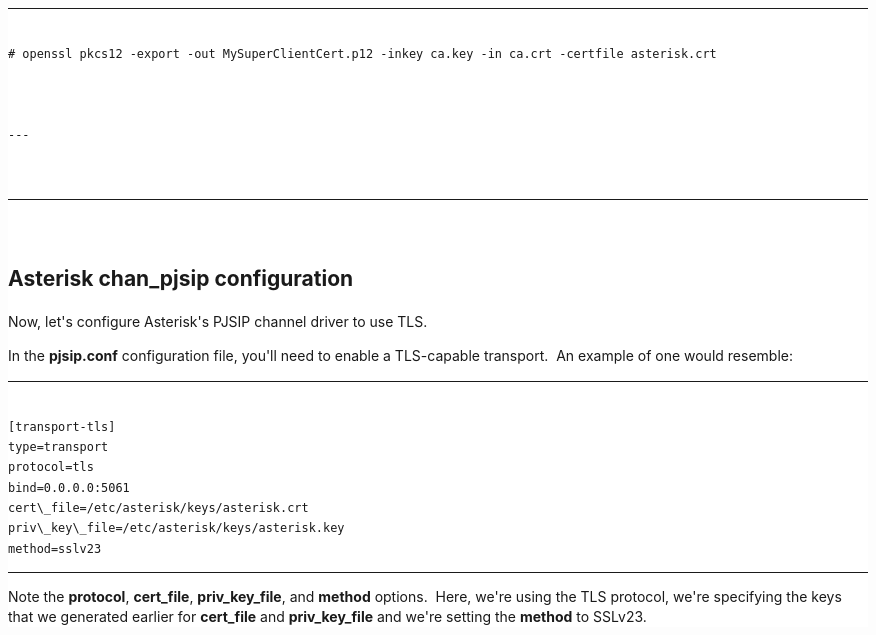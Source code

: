 

---

  
  


```

# openssl pkcs12 -export -out MySuperClientCert.p12 -inkey ca.key -in ca.crt -certfile asterisk.crt   



---



```




---


 

Asterisk chan\_pjsip configuration
----------------------------------

Now, let's configure Asterisk's PJSIP channel driver to use TLS.

In the **pjsip.conf** configuration file, you'll need to enable a TLS-capable transport.  An example of one would resemble:




---

  
  


```

[transport-tls]
type=transport
protocol=tls
bind=0.0.0.0:5061
cert\_file=/etc/asterisk/keys/asterisk.crt
priv\_key\_file=/etc/asterisk/keys/asterisk.key
method=sslv23

```



---


Note the **protocol**, **cert\_file**, **priv\_key\_file**, and **method** options.  Here, we're using the TLS protocol, we're specifying the keys that we generated earlier for **cert\_file** and **priv\_key\_file** and we're setting the **method** to SSLv23.
